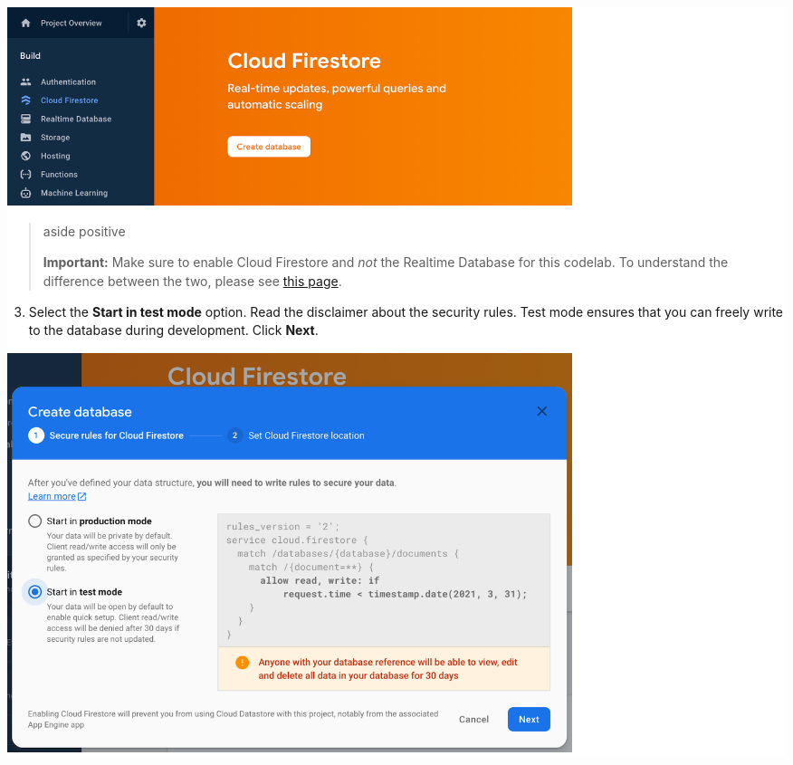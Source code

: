 <img src="img/99e8429832d23fa3.png" alt="99e8429832d23fa3.png"  width="624.00" />

> aside positive
>
> **Important:** Make sure to enable Cloud Firestore and *not* the Realtime Database for this codelab. To understand the difference between the two, please see  [this page](https://firebase.google.com/docs/database/rtdb-vs-firestore).

3. Select the **Start in test mode** option. Read the disclaimer about the security rules. Test mode ensures that you can freely write to the database during development. Click **Next**.
<img src="img/6be00e26c72ea032.png" alt="6be00e26c72ea032.png"  width="624.00" />
